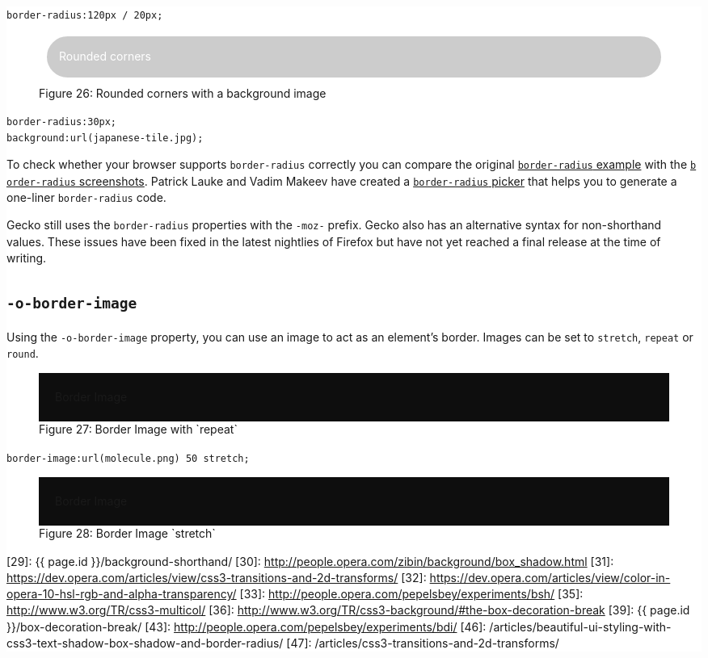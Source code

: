 	border-radius:120px / 20px;

<figure block="figure" id="figure-26">
	<div id="figure-26-demo">Rounded corners</div>
	<style>
		#figure-26-demo {
			margin:7px;
			padding:15px;
			border:3px solid #FFFFFF;
			border-radius:30px;
			background-color:#CCC;
			background:url({{ page.id }}/japanese-tile.jpg);
			color:#FFFFFF;
			}
	</style>
	<figcaption elem="caption" markdown="span">Figure 26: Rounded corners with a background image</figcaption>
</figure>

	border-radius:30px;
	background:url(japanese-tile.jpg);

To check whether your browser supports `border-radius` correctly you can compare the original [`border-radius` example][40] with the [`border-radius` screenshots][41]. Patrick Lauke and Vadim Makeev have created a [`border-radius` picker][42] that helps you to generate a one-liner `border-radius` code.

[40]: http://people.opera.com/zibin/background/border_radius.html
[41]: http://people.opera.com/zibin/background/border_radius_screenshot.html
[42]: http://people.opera.com/pepelsbey/experiments/bdr/

Gecko still uses the `border-radius` properties with the `-moz-` prefix. Gecko also has an alternative syntax for non-shorthand values. These issues have been fixed in the latest nightlies of Firefox but have not yet reached a final release at the time of writing.

## `-o-border-image`

Using the `-o-border-image` property, you can use an image to act as an element’s border. Images can be set to `stretch`, `repeat` or `round`.

<figure block="figure" id="figure-27">
	<div id="figure-27-demo">Border Image</div>
	<style>
		#figure-27-demo {
			padding:20px;
			border:10px;
			background:#0E0E0E;
			-o-border-image:url({{ page.id }}/molecule.png) 50 repeat;
			border-image:url({{ page.id }}/molecule.png) 50 repeat;
			}
	</style>
	<figcaption elem="caption" markdown="span">Figure 27: Border Image with `repeat`</figcaption>
</figure>

	border-image:url(molecule.png) 50 stretch;

<figure block="figure" id="figure-28">
	<div id="figure-28-demo">Border Image</div>
	<style>
		#figure-28-demo {
			padding:20px;
			border:10px;
			background:#0E0E0E;
			-o-border-image:url({{ page.id }}/molecule.png) 50 stretch;
			border-image:url({{ page.id }}/molecule.png) 50 stretch;
			}
	</style>
	<figcaption elem="caption" markdown="span">Figure 28: Border Image `stretch`</figcaption>
</figure>


[1]: http://www.w3.org/TR/css3-background/
[2]: https://www.opera.com/browser/
[12]: http://people.opera.com/zibin/background/background_origin_clip.html
[13]: http://people.opera.com/zibin/background/background_origin_clip.html
[14]: http://people.opera.com/danield/examples/bg-clip.html
[18]: http://www.w3.org/TR/css3-background/#layering
[19]: http://people.opera.com/zibin/background/multiple_background_image.html
[21]: http://www.alistapart.com/articles/slidingdoors/
[22]: http://people.opera.com/patrickl/experiments/css3/sliding-doors/
[24]: http://people.opera.com/pepelsbey/experiments/bga/
[26]: http://www.w3.org/TR/css3-background/
[27]: http://www.w3.org/TR/2010/WD-css3-background-20100612/#ltboxgt
[29]: {{ page.id }}/background-shorthand/
[30]: http://people.opera.com/zibin/background/box_shadow.html
[31]: https://dev.opera.com/articles/view/css3-transitions-and-2d-transforms/
[32]: https://dev.opera.com/articles/view/color-in-opera-10-hsl-rgb-and-alpha-transparency/
[33]: http://people.opera.com/pepelsbey/experiments/bsh/
[35]: http://www.w3.org/TR/css3-multicol/
[36]: http://www.w3.org/TR/css3-background/#the-box-decoration-break
[39]: {{ page.id }}/box-decoration-break/
[43]: http://people.opera.com/pepelsbey/experiments/bdi/
[46]: /articles/beautiful-ui-styling-with-css3-text-shadow-box-shadow-and-border-radius/
[47]: /articles/css3-transitions-and-2d-transforms/